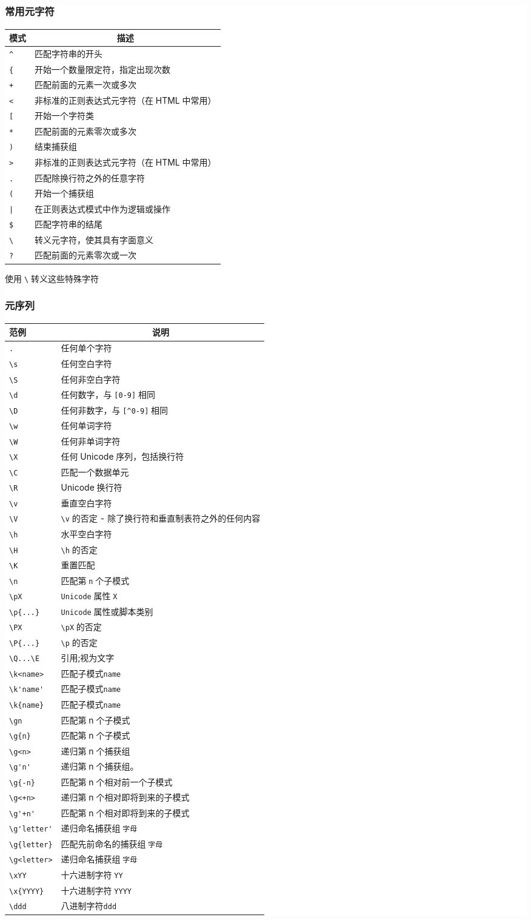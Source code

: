 
### 常用元字符

模式 | 描述
:-|-
`^`      | 匹配字符串的开头
`{`      | 开始一个数量限定符，指定出现次数
`+`      | 匹配前面的元素一次或多次
`<`      | 非标准的正则表达式元字符（在 HTML 中常用）
`[`      | 开始一个字符类
`*`      | 匹配前面的元素零次或多次
`)`      | 结束捕获组
`>`      | 非标准的正则表达式元字符（在 HTML 中常用）
`.`      | 匹配除换行符之外的任意字符
`(`      | 开始一个捕获组
`\|`      | 在正则表达式模式中作为逻辑或操作
`$`      | 匹配字符串的结尾
`\`      | 转义元字符，使其具有字面意义
`?`      | 匹配前面的元素零次或一次


使用 `\` 转义这些特殊字符

### 元序列


范例 | 说明
:-|-
`.`          | 任何单个字符
`\s`         | 任何空白字符
`\S`         | 任何非空白字符
`\d`         | 任何数字，与 `[0-9]` 相同
`\D`         | 任何非数字，与 `[^0-9]` 相同
`\w`         | 任何单词字符
`\W`         | 任何非单词字符
`\X`         | 任何 Unicode 序列，包括换行符
`\C`         | 匹配一个数据单元
`\R`         | Unicode 换行符
`\v`         | 垂直空白字符
`\V`         | `\v` 的否定 - 除了换行符和垂直制表符之外的任何内容
`\h`         | 水平空白字符
`\H`         | `\h` 的否定
`\K`         | 重置匹配
`\n`         | 匹配第 `n` 个子模式
`\pX`        | `Unicode` 属性 `X`
`\p{...}`    | `Unicode` 属性或脚本类别
`\PX`        | `\pX` 的否定
`\P{...}`    | `\p` 的否定
`\Q...\E`    | 引用;视为文字
`\k<name>`   | 匹配子模式`name`
`\k'name'`   | 匹配子模式`name`
`\k{name}`   | 匹配子模式`name`
`\gn`        | 匹配第 n 个子模式
`\g{n}`      | 匹配第 n 个子模式
`\g<n>`      | 递归第 n 个捕获组
`\g'n'`      | 递归第 n 个捕获组。
`\g{-n}`     | 匹配第 n 个相对前一个子模式
`\g<+n>`     | 递归第 n 个相对即将到来的子模式
`\g'+n'`     | 匹配第 n 个相对即将到来的子模式
`\g'letter'` | 递归命名捕获组 `字母`
`\g{letter}` | 匹配先前命名的捕获组 `字母`
`\g<letter>` | 递归命名捕获组 `字母`
`\xYY`       | 十六进制字符 `YY`
`\x{YYYY}`   | 十六进制字符 `YYYY`
`\ddd`       | 八进制字符`ddd`